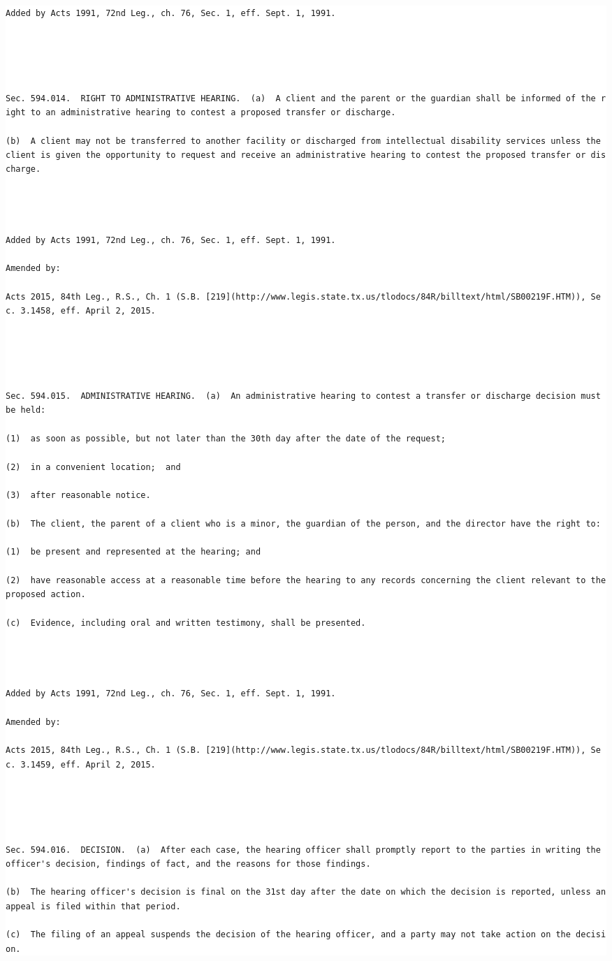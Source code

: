     
    
    Added by Acts 1991, 72nd Leg., ch. 76, Sec. 1, eff. Sept. 1, 1991.
    
    
    
    
    
    Sec. 594.014.  RIGHT TO ADMINISTRATIVE HEARING.  (a)  A client and the parent or the guardian shall be informed of the right to an administrative hearing to contest a proposed transfer or discharge.
    
    (b)  A client may not be transferred to another facility or discharged from intellectual disability services unless the client is given the opportunity to request and receive an administrative hearing to contest the proposed transfer or discharge.
    
    
    
    
    Added by Acts 1991, 72nd Leg., ch. 76, Sec. 1, eff. Sept. 1, 1991.
    
    Amended by: 
    
    Acts 2015, 84th Leg., R.S., Ch. 1 (S.B. [219](http://www.legis.state.tx.us/tlodocs/84R/billtext/html/SB00219F.HTM)), Sec. 3.1458, eff. April 2, 2015.
    
    
    
    
    
    Sec. 594.015.  ADMINISTRATIVE HEARING.  (a)  An administrative hearing to contest a transfer or discharge decision must be held:
    
    (1)  as soon as possible, but not later than the 30th day after the date of the request;
    
    (2)  in a convenient location;  and
    
    (3)  after reasonable notice.
    
    (b)  The client, the parent of a client who is a minor, the guardian of the person, and the director have the right to:
    
    (1)  be present and represented at the hearing; and
    
    (2)  have reasonable access at a reasonable time before the hearing to any records concerning the client relevant to the proposed action.
    
    (c)  Evidence, including oral and written testimony, shall be presented.
    
    
    
    
    Added by Acts 1991, 72nd Leg., ch. 76, Sec. 1, eff. Sept. 1, 1991.
    
    Amended by: 
    
    Acts 2015, 84th Leg., R.S., Ch. 1 (S.B. [219](http://www.legis.state.tx.us/tlodocs/84R/billtext/html/SB00219F.HTM)), Sec. 3.1459, eff. April 2, 2015.
    
    
    
    
    
    Sec. 594.016.  DECISION.  (a)  After each case, the hearing officer shall promptly report to the parties in writing the officer's decision, findings of fact, and the reasons for those findings.
    
    (b)  The hearing officer's decision is final on the 31st day after the date on which the decision is reported, unless an appeal is filed within that period.
    
    (c)  The filing of an appeal suspends the decision of the hearing officer, and a party may not take action on the decision.
    